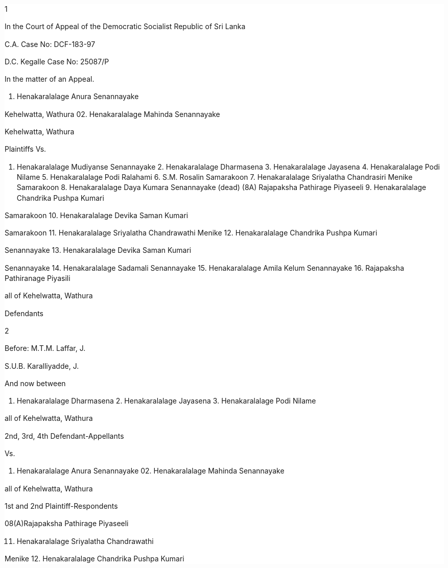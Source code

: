 1

In the Court of Appeal of the Democratic Socialist Republic of Sri Lanka

C.A. Case No: DCF-183-97

D.C. Kegalle Case No: 25087/P

In the matter of an Appeal.

01. Henakaralalage Anura Senannayake

Kehelwatta, Wathura 02. Henakaralalage Mahinda Senannayake

Kehelwatta, Wathura

Plaintiffs Vs.

1. Henakaralalage Mudiyanse Senannayake 2. Henakaralalage Dharmasena 3. Henakaralalage Jayasena 4. Henakaralalage Podi Nilame 5. Henakaralalage Podi Ralahami 6. S.M. Rosalin Samarakoon 7. Henakaralalage Sriyalatha Chandrasiri Menike Samarakoon 8. Henakaralalage Daya Kumara Senannayake (dead) (8A) Rajapaksha Pathirage Piyaseeli 9. Henakaralalage Chandrika Pushpa Kumari

Samarakoon 10. Henakaralalage Devika Saman Kumari

Samarakoon 11. Henakaralalage Sriyalatha Chandrawathi Menike 12. Henakaralalage Chandrika Pushpa Kumari

Senannayake 13. Henakaralalage Devika Saman Kumari

Senannayake 14. Henakaralalage Sadamali Senannayake 15. Henakaralalage Amila Kelum Senannayake 16. Rajapaksha Pathiranage Piyasili

all of Kehelwatta, Wathura

Defendants

2

Before: M.T.M. Laffar, J.

S.U.B. Karalliyadde, J.

And now between

1. Henakaralalage Dharmasena 2. Henakaralalage Jayasena 3. Henakaralalage Podi Nilame

all of Kehelwatta, Wathura

2nd, 3rd, 4th Defendant-Appellants

Vs.

01. Henakaralalage Anura Senannayake 02. Henakaralalage Mahinda Senannayake

all of Kehelwatta, Wathura

1st and 2nd Plaintiff-Respondents

08(A)Rajapaksha Pathirage Piyaseeli

11. Henakaralalage Sriyalatha Chandrawathi

Menike 12. Henakaralalage Chandrika Pushpa Kumari
